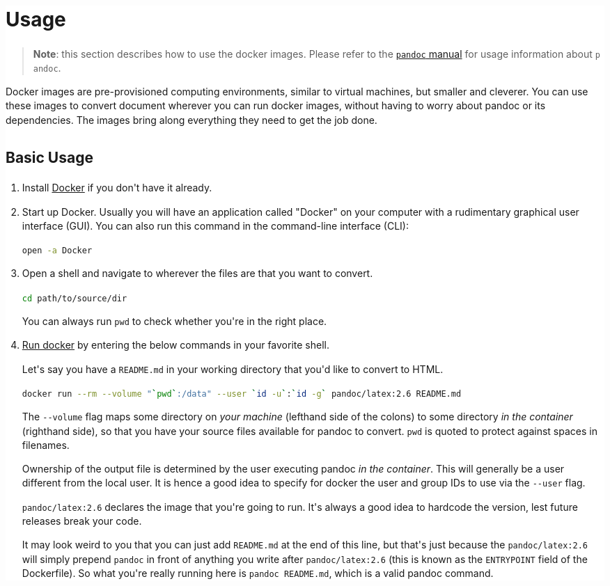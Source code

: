 Usage
================================================================================

> **Note**: this section describes how to use the docker images.  Please refer
> to the [`pandoc` manual](https://pandoc.org/MANUAL.html) for usage information
> about `pandoc`.

Docker images are pre-provisioned computing environments, similar to virtual
machines, but smaller and cleverer. You can use these images to convert document
wherever you can run docker images, without having to worry about pandoc or its
dependencies. The images bring along everything they need to get the job done.

Basic Usage
--------------------------------------------------------------------------------

1. Install [Docker](https://www.docker.com) if you don't have it already.

2. Start up Docker. Usually you will have an application called "Docker" on your
   computer with a rudimentary graphical user interface (GUI). You can also run
   this command in the command-line interface (CLI):

   ```sh
   open -a Docker
   ```

3. Open a shell and navigate to wherever the files are that you want to convert.

   ```sh
   cd path/to/source/dir
   ```

   You can always run `pwd` to check whether you're in the right place.

4. [Run docker](https://docs.docker.com/engine/reference/run/) by entering the
   below commands in your favorite shell.

   Let's say you have a `README.md` in your working directory that you'd like to
   convert to HTML.

   ```sh
   docker run --rm --volume "`pwd`:/data" --user `id -u`:`id -g` pandoc/latex:2.6 README.md
   ```

   The `--volume` flag maps some directory on *your machine* (lefthand side of
   the colons) to some directory *in the container* (righthand side), so that
   you have your source files available for pandoc to convert. `pwd` is quoted
   to protect against spaces in filenames.

   Ownership of the output file is determined by the user executing pandoc *in
   the container*. This will generally be a user different from the local user.
   It is hence a good idea to specify for docker the user and group IDs to use
   via the `--user` flag.

   `pandoc/latex:2.6` declares the image that you're going to run. It's always a
   good idea to hardcode the version, lest future releases break your code.

   It may look weird to you that you can just add `README.md` at the end of this
   line, but that's just because the `pandoc/latex:2.6` will simply prepend
   `pandoc` in front of anything you write after `pandoc/latex:2.6` (this is
   known as the `ENTRYPOINT` field of the Dockerfile). So what you're really
   running here is `pandoc README.md`, which is a valid pandoc command.
